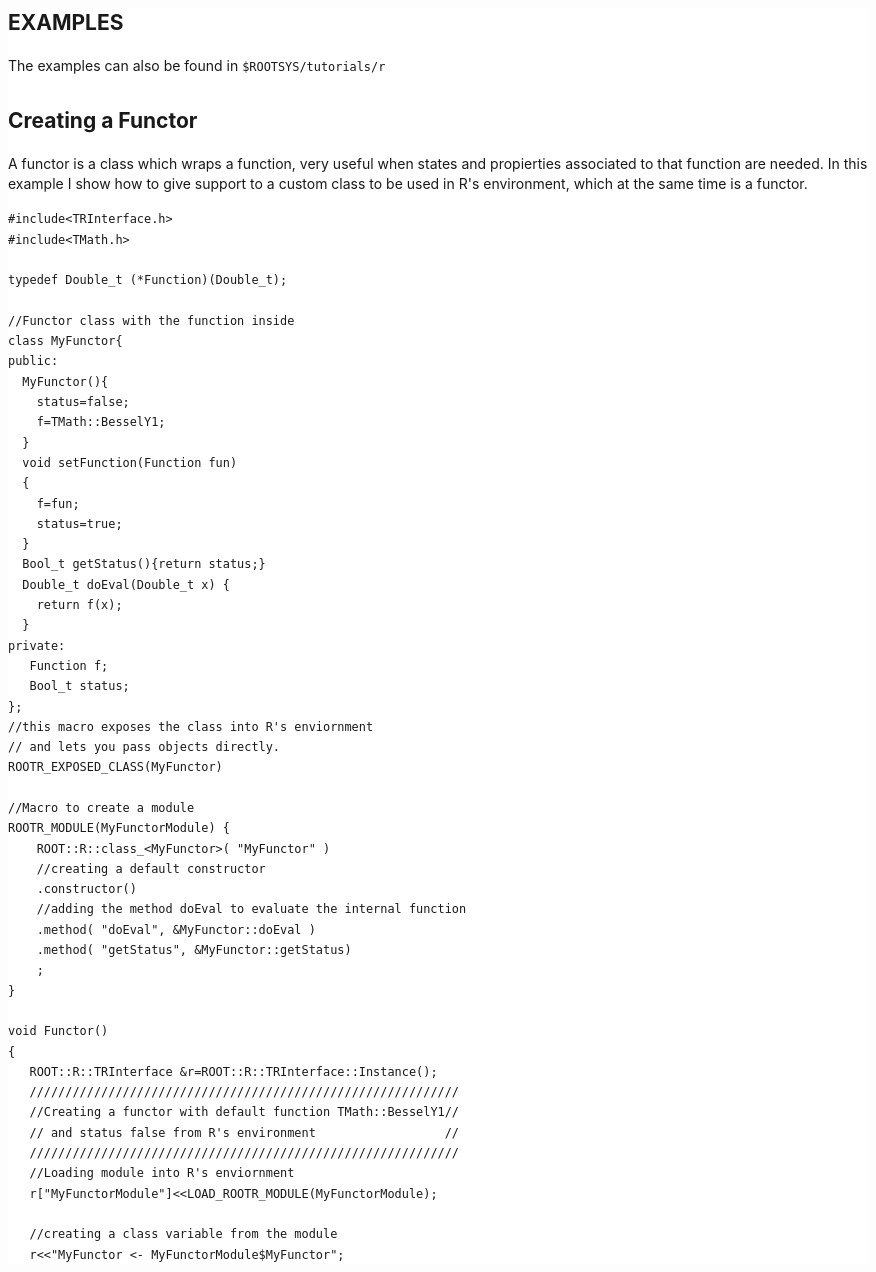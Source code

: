 ## EXAMPLES
The examples can also be found in `$ROOTSYS/tutorials/r`

## Creating a Functor
A functor is a class which wraps a function, very useful when states and propierties
associated to that function are needed.
In this example I show how to give support to a custom class to be used in R's environment,
which at the same time is a functor.

``` {.cpp}
#include<TRInterface.h>
#include<TMath.h>
 
typedef Double_t (*Function)(Double_t);
 
//Functor class with the function inside
class MyFunctor{
public:
  MyFunctor(){
    status=false;
    f=TMath::BesselY1;
  }
  void setFunction(Function fun)
  {
    f=fun;
    status=true;
  }
  Bool_t getStatus(){return status;}
  Double_t doEval(Double_t x) {
    return f(x);
  }
private:
   Function f;
   Bool_t status;
};
//this macro exposes the class into R's enviornment
// and lets you pass objects directly.
ROOTR_EXPOSED_CLASS(MyFunctor)
 
//Macro to create a module
ROOTR_MODULE(MyFunctorModule) {
    ROOT::R::class_<MyFunctor>( "MyFunctor" )
    //creating a default constructor
    .constructor()
    //adding the method doEval to evaluate the internal function
    .method( "doEval", &MyFunctor::doEval )
    .method( "getStatus", &MyFunctor::getStatus)
    ;
}
 
void Functor()
{
   ROOT::R::TRInterface &r=ROOT::R::TRInterface::Instance();
   ////////////////////////////////////////////////////////////
   //Creating a functor with default function TMath::BesselY1//
   // and status false from R's environment                  //             
   ////////////////////////////////////////////////////////////
   //Loading module into R's enviornment
   r["MyFunctorModule"]<<LOAD_ROOTR_MODULE(MyFunctorModule);
 
   //creating a class variable from the module
   r<<"MyFunctor <- MyFunctorModule$MyFunctor";
```